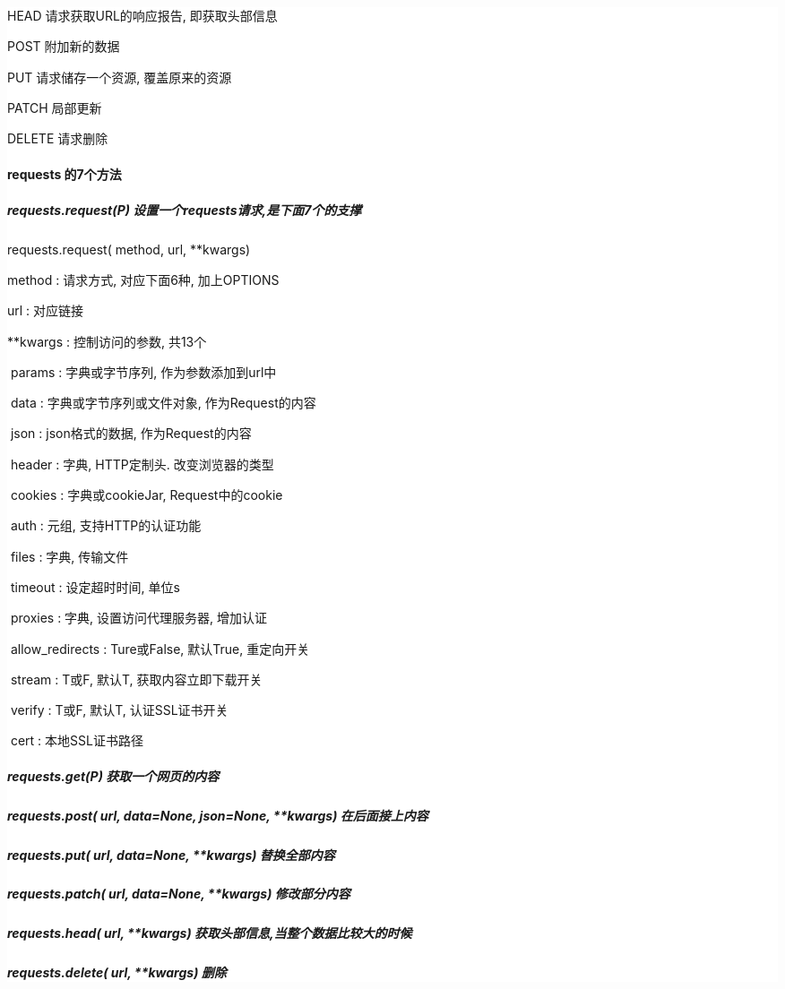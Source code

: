 HEAD	请求获取URL的响应报告, 即获取头部信息

POST	附加新的数据

PUT	请求储存一个资源, 覆盖原来的资源

PATCH	局部更新

DELETE	请求删除



#### requests 的7个方法

##### requests.request(P)	设置一个requests请求,是下面7个的支撑

requests.request( method, url, **kwargs)

method : 请求方式, 对应下面6种, 加上OPTIONS

url     : 对应链接

**kwargs : 控制访问的参数, 共13个

​		params : 字典或字节序列, 作为参数添加到url中

​		data : 字典或字节序列或文件对象, 作为Request的内容

​		json : json格式的数据, 作为Request的内容

​		header : 字典, HTTP定制头. 改变浏览器的类型

​		cookies : 字典或cookieJar, Request中的cookie

​		auth : 元组, 支持HTTP的认证功能

​		files : 字典, 传输文件

​		timeout : 设定超时时间, 单位s

​		proxies : 字典, 设置访问代理服务器, 增加认证

​		allow_redirects : Ture或False, 默认True, 重定向开关

​		stream : T或F, 默认T, 获取内容立即下载开关

​		verify : T或F, 默认T, 认证SSL证书开关

​		cert : 本地SSL证书路径



##### requests.get(P)	获取一个网页的内容

##### requests.post( url, data=None, json=None, **kwargs)	在后面接上内容

##### requests.put( url, data=None, **kwargs)	替换全部内容

##### requests.patch( url, data=None, **kwargs)	修改部分内容

##### requests.head( url, **kwargs)	获取头部信息,当整个数据比较大的时候

##### requests.delete( url, **kwargs)	删除
